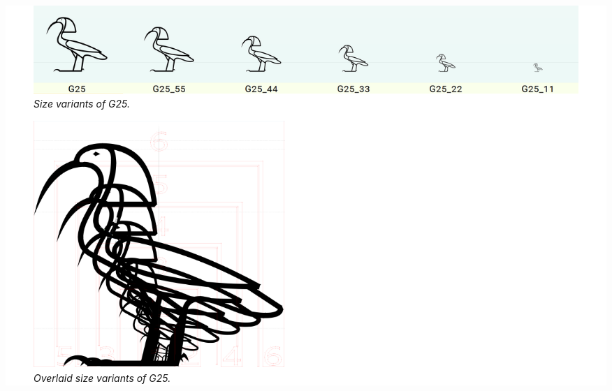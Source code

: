<figure>
    <img src="png/eot_g25_sv.png" alt="Size variants of G25">
    <figcaption><i>Size variants of G25.</i></figcaption>
</figure>

<figure>
    <img src="png/eot_g25_so.png" width= 360 alt="Overlaid size variants of G25">
    <figcaption><i>Overlaid size variants of G25.</i></figcaption>
</figure>
